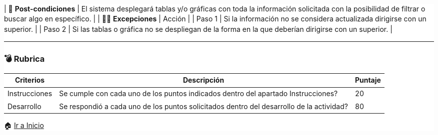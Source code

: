 | :triangular_flag_on_post: **Post-condiciones** | El sistema desplegará tablas y/o gráficas con toda la información solicitada con la posibilidad de filtrar o buscar algo en específico. |
| :running_man: **Excepciones** | Acción |
| Paso 1 | Si la información no se considera actualizada dirigirse con un superior. |
| Paso 2 | Si las tablas o gráfica no se despliegan de la forma en la que deberían dirigirse con un superior. | 

___

### :bomb: Rubrica

| Criterios     | Descripción                                                                                  | Puntaje |
| ------------- | -------------------------------------------------------------------------------------------- | ------- |
| Instrucciones | Se cumple con cada uno de los puntos indicados dentro del apartado Instrucciones?            | 20 |
| Desarrollo    | Se respondió a cada uno de los puntos solicitados dentro del desarrollo de la actividad?     | 80      |

:house: [Ir a Inicio](https://github.com/edgarcastillo17/avscastillo)